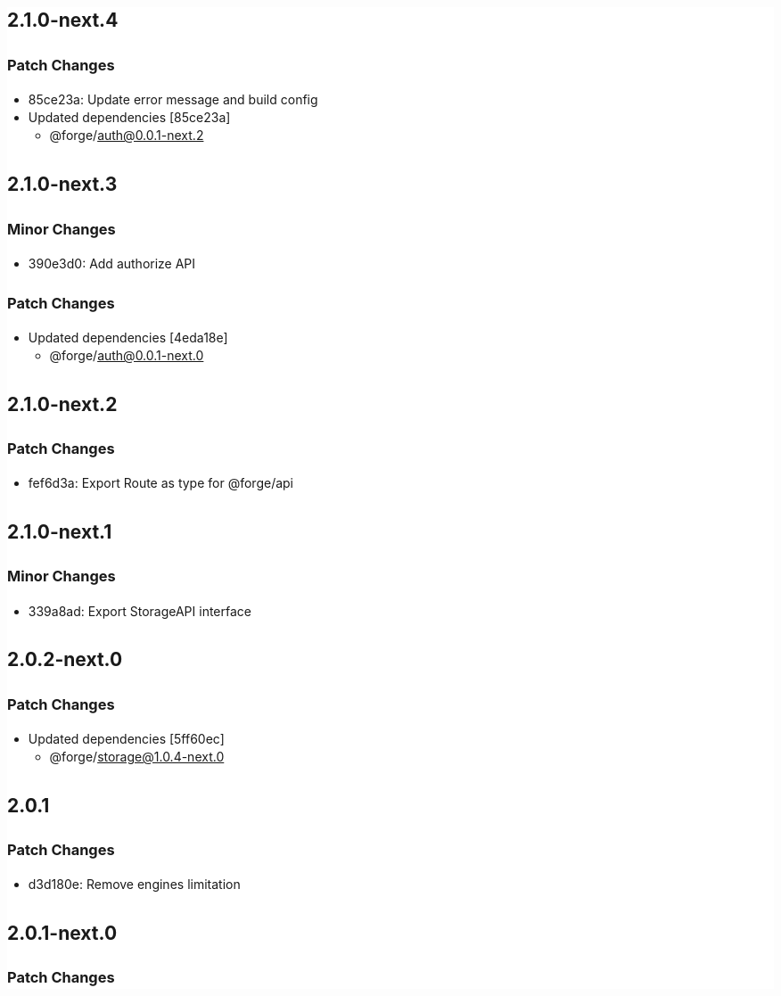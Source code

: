## 2.1.0-next.4

### Patch Changes

- 85ce23a: Update error message and build config
- Updated dependencies [85ce23a]
  - @forge/auth@0.0.1-next.2

## 2.1.0-next.3

### Minor Changes

- 390e3d0: Add authorize API

### Patch Changes

- Updated dependencies [4eda18e]
  - @forge/auth@0.0.1-next.0

## 2.1.0-next.2

### Patch Changes

- fef6d3a: Export Route as type for @forge/api

## 2.1.0-next.1

### Minor Changes

- 339a8ad: Export StorageAPI interface

## 2.0.2-next.0

### Patch Changes

- Updated dependencies [5ff60ec]
  - @forge/storage@1.0.4-next.0

## 2.0.1

### Patch Changes

- d3d180e: Remove engines limitation

## 2.0.1-next.0

### Patch Changes
